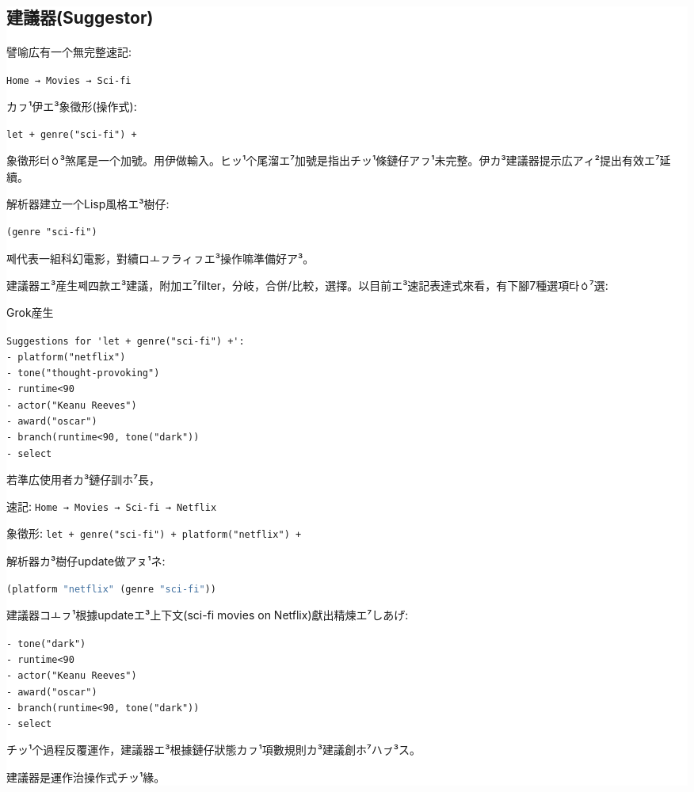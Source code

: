 ## 建議器(Suggestor)

譬喻広有一个無完整速記:

`Home → Movies → Sci-fi`

カㇷ¹伊エ³象徵形(操作式):

`let + genre("sci-fi") +`

象徵形터ㆁ³煞尾是一个加號。用伊做輸入。ヒッ¹个尾溜エ⁷加號是指出チッ¹條鏈仔アㇷ¹未完整。伊カ³建議器提示広アィ²提出有效エ⁷延續。

解析器建立一个Lisp風格エ³樹仔:

`(genre "sci-fi")`

쩨代表一組科幻電影，對續ロㅗㇷラィㇷエ³操作嘛準備好ア³。

建議器エ³産生쩨四款エ³建議，附加エ⁷filter，分岐，合併/比較，選擇。以目前エ³速記表達式來看，有下腳7種選項타ㆁ⁷選:

Grok産生
```
Suggestions for 'let + genre("sci-fi") +':
- platform("netflix")
- tone("thought-provoking")
- runtime<90
- actor("Keanu Reeves")
- award("oscar")
- branch(runtime<90, tone("dark"))
- select
```

若準広使用者カ³鏈仔訓ホ⁷長，

速記:
`Home → Movies → Sci-fi → Netflix`

象徵形:
`let + genre("sci-fi") + platform("netflix") +`

解析器カ³樹仔update做アㇴ¹ネ:
```lisp
(platform "netflix" (genre "sci-fi"))
```

建議器コㅗㇷ¹根據updateエ³上下文(sci-fi movies on Netflix)獻出精煉エ⁷しあげ:
```
- tone("dark")
- runtime<90
- actor("Keanu Reeves")
- award("oscar")
- branch(runtime<90, tone("dark"))
- select
```

チッ¹个過程反覆運作，建議器エ³根據鏈仔狀態カㇷ¹項數規則カ³建議創ホ⁷ハㇷ゚³ス。

建議器是運作治操作式チッ¹緣。
